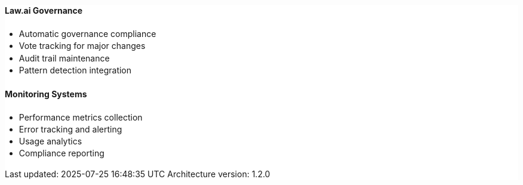 #### Law.ai Governance
- Automatic governance compliance
- Vote tracking for major changes
- Audit trail maintenance
- Pattern detection integration

#### Monitoring Systems
- Performance metrics collection
- Error tracking and alerting
- Usage analytics
- Compliance reporting

Last updated: 2025-07-25 16:48:35 UTC
Architecture version: 1.2.0
